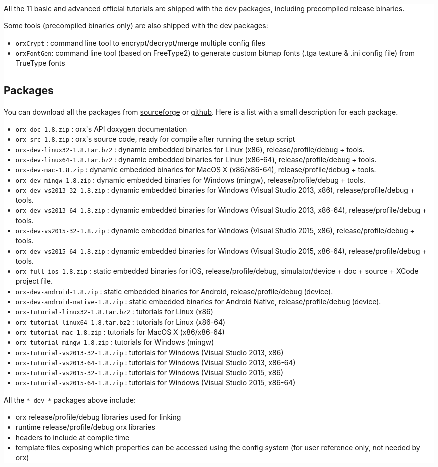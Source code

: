 All the 11 basic and advanced official tutorials are shipped with the dev packages, including precompiled release binaries.

Some tools (precompiled binaries only) are also shipped with the dev packages:

- `orxCrypt`  : command line tool to encrypt/decrypt/merge multiple config files
- `orxFontGen`: command line tool (based on FreeType2) to generate custom bitmap fonts (.tga texture & .ini config file) from TrueType fonts


Packages
--------

You can download all the packages from [sourceforge](http://orx.sf.net) or [github](https://github.com/orx/orx/releases).
Here is a list with a small description for each package.

- `orx-doc-1.8.zip`                   : orx's API doxygen documentation
- `orx-src-1.8.zip`                   : orx's source code, ready for compile after running the setup script
- `orx-dev-linux32-1.8.tar.bz2`       : dynamic embedded binaries for Linux (x86), release/profile/debug + tools.
- `orx-dev-linux64-1.8.tar.bz2`       : dynamic embedded binaries for Linux (x86-64), release/profile/debug + tools.
- `orx-dev-mac-1.8.zip`               : dynamic embedded binaries for MacOS X (x86/x86-64), release/profile/debug + tools.
- `orx-dev-mingw-1.8.zip`             : dynamic embedded binaries for Windows (mingw), release/profile/debug + tools.
- `orx-dev-vs2013-32-1.8.zip`         : dynamic embedded binaries for Windows (Visual Studio 2013, x86), release/profile/debug + tools.
- `orx-dev-vs2013-64-1.8.zip`         : dynamic embedded binaries for Windows (Visual Studio 2013, x86-64), release/profile/debug + tools.
- `orx-dev-vs2015-32-1.8.zip`         : dynamic embedded binaries for Windows (Visual Studio 2015, x86), release/profile/debug + tools.
- `orx-dev-vs2015-64-1.8.zip`         : dynamic embedded binaries for Windows (Visual Studio 2015, x86-64), release/profile/debug + tools.
- `orx-full-ios-1.8.zip`              : static embedded binaries for iOS, release/profile/debug, simulator/device + doc + source + XCode project file.
- `orx-dev-android-1.8.zip`           : static embedded binaries for Android, release/profile/debug (device).
- `orx-dev-android-native-1.8.zip`    : static embedded binaries for Android Native, release/profile/debug (device).
- `orx-tutorial-linux32-1.8.tar.bz2`  : tutorials for Linux (x86)
- `orx-tutorial-linux64-1.8.tar.bz2`  : tutorials for Linux (x86-64)
- `orx-tutorial-mac-1.8.zip`          : tutorials for MacOS X (x86/x86-64)
- `orx-tutorial-mingw-1.8.zip`        : tutorials for Windows (mingw)
- `orx-tutorial-vs2013-32-1.8.zip`    : tutorials for Windows (Visual Studio 2013, x86)
- `orx-tutorial-vs2013-64-1.8.zip`    : tutorials for Windows (Visual Studio 2013, x86-64)
- `orx-tutorial-vs2015-32-1.8.zip`    : tutorials for Windows (Visual Studio 2015, x86)
- `orx-tutorial-vs2015-64-1.8.zip`    : tutorials for Windows (Visual Studio 2015, x86-64)

All the `*-dev-*` packages above include:

- orx release/profile/debug libraries used for linking
- runtime release/profile/debug orx libraries
- headers to include at compile time
- template files exposing which properties can be accessed using the config system (for user reference only, not needed by orx)
